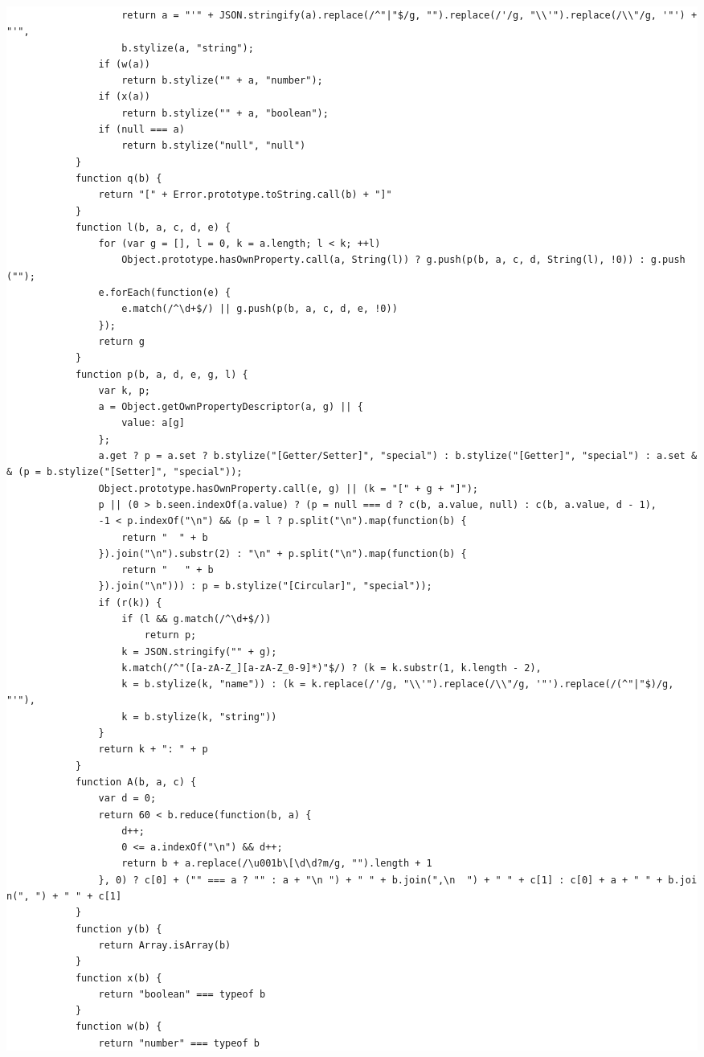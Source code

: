                         return a = "'" + JSON.stringify(a).replace(/^"|"$/g, "").replace(/'/g, "\\'").replace(/\\"/g, '"') + "'",
                        b.stylize(a, "string");
                    if (w(a))
                        return b.stylize("" + a, "number");
                    if (x(a))
                        return b.stylize("" + a, "boolean");
                    if (null === a)
                        return b.stylize("null", "null")
                }
                function q(b) {
                    return "[" + Error.prototype.toString.call(b) + "]"
                }
                function l(b, a, c, d, e) {
                    for (var g = [], l = 0, k = a.length; l < k; ++l)
                        Object.prototype.hasOwnProperty.call(a, String(l)) ? g.push(p(b, a, c, d, String(l), !0)) : g.push("");
                    e.forEach(function(e) {
                        e.match(/^\d+$/) || g.push(p(b, a, c, d, e, !0))
                    });
                    return g
                }
                function p(b, a, d, e, g, l) {
                    var k, p;
                    a = Object.getOwnPropertyDescriptor(a, g) || {
                        value: a[g]
                    };
                    a.get ? p = a.set ? b.stylize("[Getter/Setter]", "special") : b.stylize("[Getter]", "special") : a.set && (p = b.stylize("[Setter]", "special"));
                    Object.prototype.hasOwnProperty.call(e, g) || (k = "[" + g + "]");
                    p || (0 > b.seen.indexOf(a.value) ? (p = null === d ? c(b, a.value, null) : c(b, a.value, d - 1),
                    -1 < p.indexOf("\n") && (p = l ? p.split("\n").map(function(b) {
                        return "  " + b
                    }).join("\n").substr(2) : "\n" + p.split("\n").map(function(b) {
                        return "   " + b
                    }).join("\n"))) : p = b.stylize("[Circular]", "special"));
                    if (r(k)) {
                        if (l && g.match(/^\d+$/))
                            return p;
                        k = JSON.stringify("" + g);
                        k.match(/^"([a-zA-Z_][a-zA-Z_0-9]*)"$/) ? (k = k.substr(1, k.length - 2),
                        k = b.stylize(k, "name")) : (k = k.replace(/'/g, "\\'").replace(/\\"/g, '"').replace(/(^"|"$)/g, "'"),
                        k = b.stylize(k, "string"))
                    }
                    return k + ": " + p
                }
                function A(b, a, c) {
                    var d = 0;
                    return 60 < b.reduce(function(b, a) {
                        d++;
                        0 <= a.indexOf("\n") && d++;
                        return b + a.replace(/\u001b\[\d\d?m/g, "").length + 1
                    }, 0) ? c[0] + ("" === a ? "" : a + "\n ") + " " + b.join(",\n  ") + " " + c[1] : c[0] + a + " " + b.join(", ") + " " + c[1]
                }
                function y(b) {
                    return Array.isArray(b)
                }
                function x(b) {
                    return "boolean" === typeof b
                }
                function w(b) {
                    return "number" === typeof b
